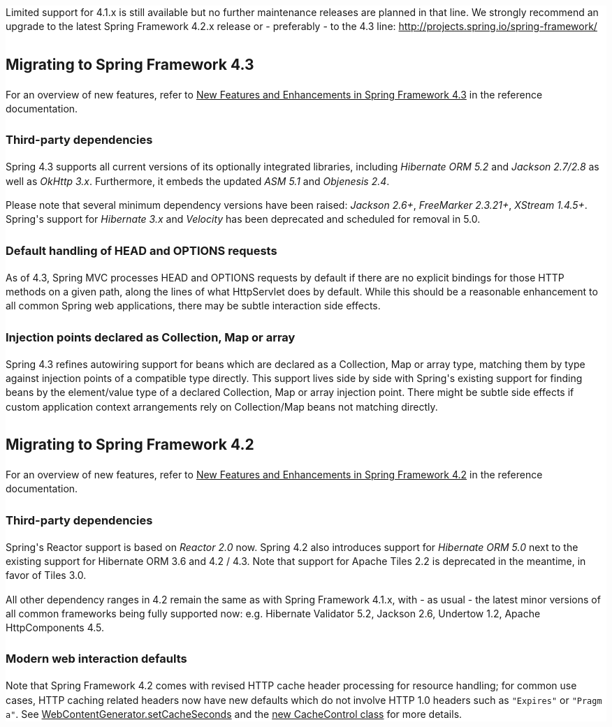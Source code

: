 Limited support for 4.1.x is still available but no further maintenance releases are planned in that line. We strongly recommend an upgrade to the latest Spring Framework 4.2.x release or - preferably - to the 4.3 line: http://projects.spring.io/spring-framework/

## Migrating to Spring Framework 4.3
For an overview of new features, refer to [New Features and Enhancements in Spring Framework 4.3](http://docs.spring.io/spring-framework/docs/4.3.x/spring-framework-reference/htmlsingle/#new-in-4.3) in the reference documentation.

### Third-party dependencies
Spring 4.3 supports all current versions of its optionally integrated libraries, including _Hibernate ORM 5.2_ and _Jackson 2.7/2.8_ as well as _OkHttp 3.x_. Furthermore, it embeds the updated _ASM 5.1_ and _Objenesis 2.4_.

Please note that several minimum dependency versions have been raised: _Jackson 2.6+_, _FreeMarker 2.3.21+_, _XStream 1.4.5+_. Spring's support for _Hibernate 3.x_ and _Velocity_ has been deprecated and scheduled for removal in 5.0.

### Default handling of HEAD and OPTIONS requests
As of 4.3, Spring MVC processes HEAD and OPTIONS requests by default if there are no explicit bindings for those HTTP methods on a given path, along the lines of what HttpServlet does by default. While this should be a reasonable enhancement to all common Spring web applications, there may be subtle interaction side effects.

### Injection points declared as Collection, Map or array
Spring 4.3 refines autowiring support for beans which are declared as a Collection, Map or array type, matching them by type against injection points of a compatible type directly. This support lives side by side with Spring's existing support for finding beans by the element/value type of a declared Collection, Map or array injection point. There might be subtle side effects if custom application context arrangements rely on Collection/Map beans not matching directly.

## Migrating to Spring Framework 4.2
For an overview of new features, refer to [New Features and Enhancements in Spring Framework 4.2](http://docs.spring.io/spring-framework/docs/4.2.x/spring-framework-reference/htmlsingle/#new-in-4.2) in the reference documentation.

### Third-party dependencies
Spring's Reactor support is based on _Reactor 2.0_ now. Spring 4.2 also introduces support for _Hibernate ORM 5.0_ next to the existing support for Hibernate ORM 3.6 and 4.2 / 4.3. Note that support for Apache Tiles 2.2 is deprecated in the meantime, in favor of Tiles 3.0.

All other dependency ranges in 4.2 remain the same as with Spring Framework 4.1.x, with - as usual - the latest minor versions of all common frameworks being fully supported now: e.g. Hibernate Validator 5.2, Jackson 2.6, Undertow 1.2, Apache HttpComponents 4.5.

### Modern web interaction defaults

Note that Spring Framework 4.2 comes with revised HTTP cache header processing for resource handling; for common use cases, HTTP caching
related headers now have new defaults which do not involve HTTP 1.0 headers such as `"Expires"` or `"Pragma"`. See [WebContentGenerator.setCacheSeconds](http://docs.spring.io/spring-framework/docs/4.2.0.BUILD-SNAPSHOT/javadoc-api/org/springframework/web/servlet/support/WebContentGenerator.html#setCacheSeconds-int-) and the [new CacheControl class](http://docs.spring.io/spring-framework/docs/4.2.0.BUILD-SNAPSHOT/javadoc-api/org/springframework/http/CacheControl.html) for more details. 
